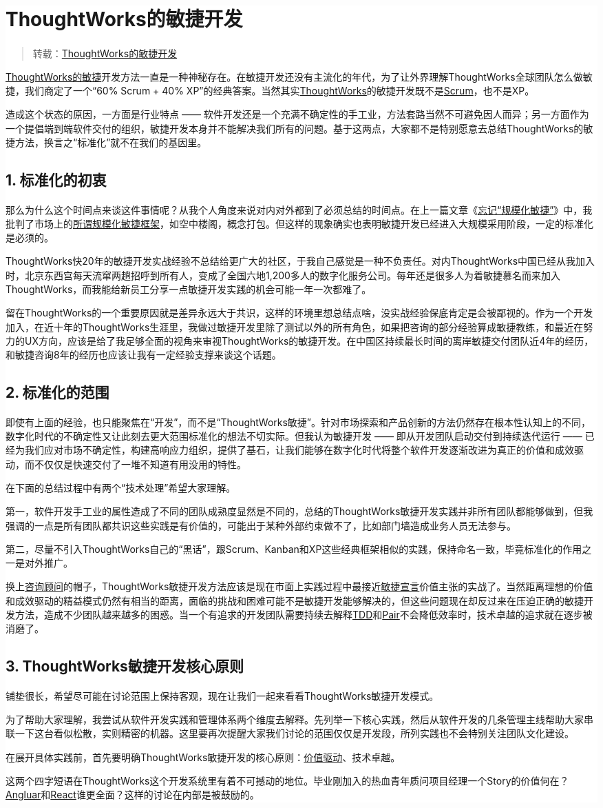 # ThoughtWorks的敏捷开发

> 转载：[ThoughtWorks的敏捷开发](https://insights.thoughtworks.cn/agile-development-thoughtworks/)

[ThoughtWorks的敏捷](https://insights.thoughtworks.cn/category/agile-practice/)开发方法一直是一种神秘存在。在敏捷开发还没有主流化的年代，为了让外界理解ThoughtWorks全球团队怎么做敏捷，我们商定了一个“60% Scrum + 40% XP”的经典答案。当然其实[ThoughtWorks](https://www.thoughtworks.com/)的敏捷开发既不是[Scrum](https://insights.thoughtworks.cn/why-your-scrum-failed/)，也不是XP。

造成这个状态的原因，一方面是行业特点 —— 软件开发还是一个充满不确定性的手工业，方法套路当然不可避免因人而异；另一方面作为一个提倡端到端软件交付的组织，敏捷开发本身并不能解决我们所有的问题。基于这两点，大家都不是特别愿意去总结ThoughtWorks的敏捷方法，换言之“标准化”就不在我们的基因里。

## 1. 标准化的初衷

那么为什么这个时间点来谈这件事情呢？从我个人角度来说对内对外都到了必须总结的时间点。在上一篇文章《[忘记“规模化敏捷”](https://insights.thoughtworks.cn/forget-agile-at-scale/)》中，我批判了市场上的[所谓规模化敏捷框架](https://insights.thoughtworks.cn/innovation-needs-edge/)，如空中楼阁，概念打包。但这样的现象确实也表明敏捷开发已经进入大规模采用阶段，一定的标准化是必须的。

ThoughtWorks快20年的敏捷开发实战经验不总结给更广大的社区，于我自己感觉是一种不负责任。对内ThoughtWorks中国已经从我加入时，北京东西宫每天流窜两趟招呼到所有人，变成了全国六地1,200多人的数字化服务公司。每年还是很多人为着敏捷慕名而来加入ThoughtWorks，而我能给新员工分享一点敏捷开发实践的机会可能一年一次都难了。

留在ThoughtWorks的一个重要原因就是差异永远大于共识，这样的环境里想总结点啥，没实战经验保底肯定是会被鄙视的。作为一个开发加入，在近十年的ThoughtWorks生涯里，我做过敏捷开发里除了测试以外的所有角色，如果把咨询的部分经验算成敏捷教练，和最近在努力的UX方向，应该是给了我足够全面的视角来审视ThoughtWorks的敏捷开发。在中国区持续最长时间的离岸敏捷交付团队近4年的经历，和敏捷咨询8年的经历也应该让我有一定经验支撑来谈这个话题。

## 2. 标准化的范围

即使有上面的经验，也只能聚焦在“开发”，而不是“ThoughtWorks敏捷”。针对市场探索和产品创新的方法仍然存在根本性认知上的不同，数字化时代的不确定性又让此刻去更大范围标准化的想法不切实际。但我认为敏捷开发 —— 即从开发团队启动交付到持续迭代运行 —— 已经为我们应对市场不确定性，构建高响应力组织，提供了基石，让我们能够在数字化时代将整个软件开发逐渐改进为真正的价值和成效驱动，而不仅仅是快速交付了一堆不知道有用没用的特性。

在下面的总结过程中有两个“技术处理”希望大家理解。

第一，软件开发手工业的属性造成了不同的团队成熟度显然是不同的，总结的ThoughtWorks敏捷开发实践并非所有团队都能够做到，但我强调的一点是所有团队都共识这些实践是有价值的，可能出于某种外部约束做不了，比如部门墙造成业务人员无法参与。

第二，尽量不引入ThoughtWorks自己的“黑话”，跟Scrum、Kanban和XP这些经典框架相似的实践，保持命名一致，毕竟标准化的作用之一是对外推广。

换上[咨询顾问](https://insights.thoughtworks.cn/consultant-teacher-coach/)的帽子，ThoughtWorks敏捷开发方法应该是现在市面上实践过程中最接近[敏捷宣言](https://insights.thoughtworks.cn/how-many-words-in-agile-manifesto/)价值主张的实战了。当然距离理想的价值和成效驱动的精益模式仍然有相当的距离，面临的挑战和困难可能不是敏捷开发能够解决的，但这些问题现在却反过来在压迫正确的敏捷开发方法，造成不少团队越来越多的困惑。当一个有追求的开发团队需要持续去解释[TDD](https://insights.thoughtworks.cn/talk-about-tdd-again/)和[Pair](https://insights.thoughtworks.cn/pair-programming/)不会降低效率时，技术卓越的追求就在逐步被消磨了。

## 3. ThoughtWorks敏捷开发核心原则

铺垫很长，希望尽可能在讨论范围上保持客观，现在让我们一起来看看ThoughtWorks敏捷开发模式。

为了帮助大家理解，我尝试从软件开发实践和管理体系两个维度去解释。先列举一下核心实践，然后从软件开发的几条管理主线帮助大家串联一下这台看似松散，实则精密的机器。这里要再次提醒大家我们讨论的范围仅仅是开发段，所列实践也不会特别关注团队文化建设。

在展开具体实践前，首先要明确ThoughtWorks敏捷开发的核心原则：[价值驱动](https://insights.thoughtworks.cn/redefine-customer-journey/)、技术卓越。

这两个四字短语在ThoughtWorks这个开发系统里有着不可撼动的地位。毕业刚加入的热血青年质问项目经理一个Story的价值何在？[Angluar](https://insights.thoughtworks.cn/angular-guide-for-backend-programmer/)和[React](https://insights.thoughtworks.cn/react-and-unit-testing/)谁更全面？这样的讨论在内部是被鼓励的。

